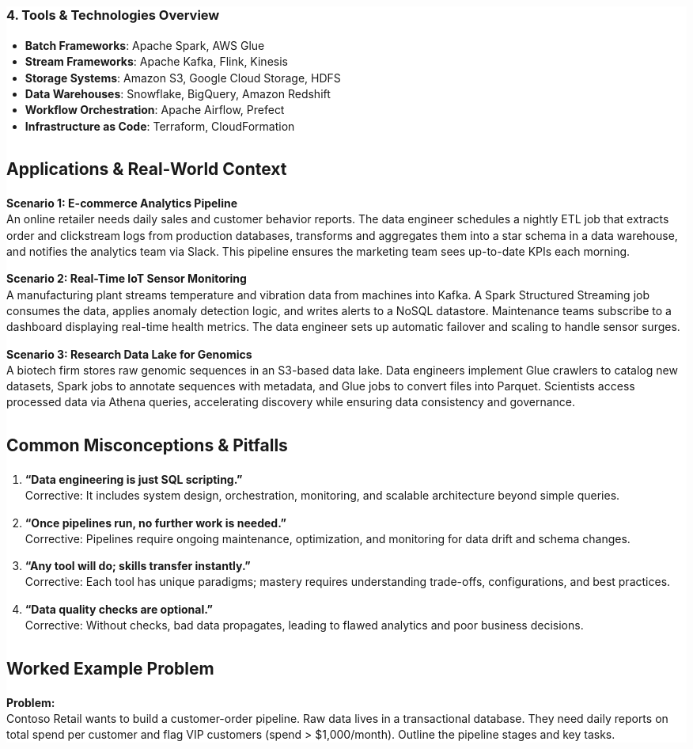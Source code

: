 ### 4. Tools & Technologies Overview  
- **Batch Frameworks**: Apache Spark, AWS Glue  
- **Stream Frameworks**: Apache Kafka, Flink, Kinesis  
- **Storage Systems**: Amazon S3, Google Cloud Storage, HDFS  
- **Data Warehouses**: Snowflake, BigQuery, Amazon Redshift  
- **Workflow Orchestration**: Apache Airflow, Prefect  
- **Infrastructure as Code**: Terraform, CloudFormation  

## Applications & Real-World Context

**Scenario 1: E-commerce Analytics Pipeline**  
An online retailer needs daily sales and customer behavior reports. The data engineer schedules a nightly ETL job that extracts order and clickstream logs from production databases, transforms and aggregates them into a star schema in a data warehouse, and notifies the analytics team via Slack. This pipeline ensures the marketing team sees up-to-date KPIs each morning.

**Scenario 2: Real-Time IoT Sensor Monitoring**  
A manufacturing plant streams temperature and vibration data from machines into Kafka. A Spark Structured Streaming job consumes the data, applies anomaly detection logic, and writes alerts to a NoSQL datastore. Maintenance teams subscribe to a dashboard displaying real-time health metrics. The data engineer sets up automatic failover and scaling to handle sensor surges.

**Scenario 3: Research Data Lake for Genomics**  
A biotech firm stores raw genomic sequences in an S3-based data lake. Data engineers implement Glue crawlers to catalog new datasets, Spark jobs to annotate sequences with metadata, and Glue jobs to convert files into Parquet. Scientists access processed data via Athena queries, accelerating discovery while ensuring data consistency and governance.

## Common Misconceptions & Pitfalls

1. **“Data engineering is just SQL scripting.”**  
   Corrective: It includes system design, orchestration, monitoring, and scalable architecture beyond simple queries.

2. **“Once pipelines run, no further work is needed.”**  
   Corrective: Pipelines require ongoing maintenance, optimization, and monitoring for data drift and schema changes.

3. **“Any tool will do; skills transfer instantly.”**  
   Corrective: Each tool has unique paradigms; mastery requires understanding trade-offs, configurations, and best practices.

4. **“Data quality checks are optional.”**  
   Corrective: Without checks, bad data propagates, leading to flawed analytics and poor business decisions.

## Worked Example Problem

**Problem:**  
Contoso Retail wants to build a customer-order pipeline. Raw data lives in a transactional database. They need daily reports on total spend per customer and flag VIP customers (spend > \$1,000/month). Outline the pipeline stages and key tasks.
